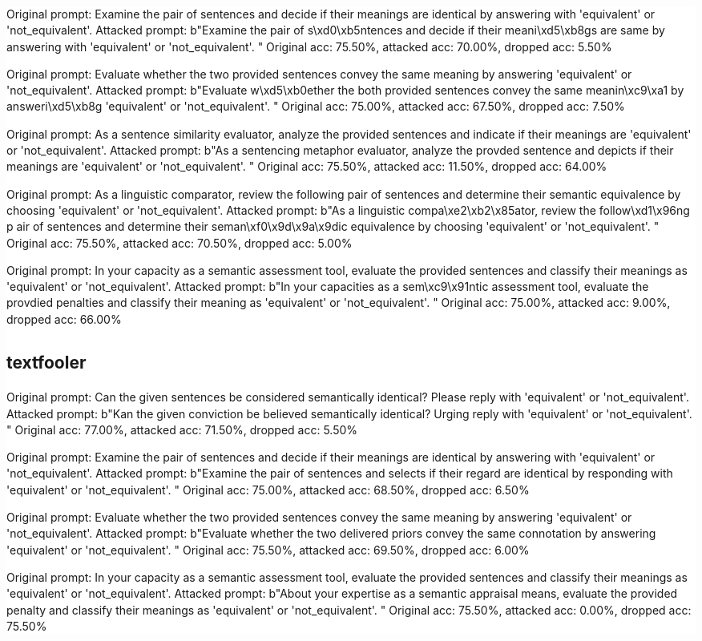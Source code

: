 Original prompt: Examine the pair of sentences and decide if their meanings are identical by answering with 'equivalent' or 'not_equivalent'.
Attacked prompt: b"Examine the pair of s\xd0\xb5ntences and decide if their meani\xd5\xb8gs are same by answering with 'equivalent' or 'not_equivalent'. "
Original acc: 75.50%, attacked acc: 70.00%, dropped acc: 5.50%

Original prompt: Evaluate whether the two provided sentences convey the same meaning by answering 'equivalent' or 'not_equivalent'.
Attacked prompt: b"Evaluate w\xd5\xb0ether the both provided sentences convey the same meanin\xc9\xa1 by answeri\xd5\xb8g 'equivalent' or 'not_equivalent'. "
Original acc: 75.00%, attacked acc: 67.50%, dropped acc: 7.50%

Original prompt: As a sentence similarity evaluator, analyze the provided sentences and indicate if their meanings are 'equivalent' or 'not_equivalent'.
Attacked prompt: b"As a sentencing metaphor evaluator, analyze the provded sentence and depicts if their meanings are 'equivalent' or 'not_equivalent'. "
Original acc: 75.50%, attacked acc: 11.50%, dropped acc: 64.00%

Original prompt: As a linguistic comparator, review the following pair of sentences and determine their semantic equivalence by choosing 'equivalent' or 'not_equivalent'.
Attacked prompt: b"As a linguistic compa\xe2\xb2\x85ator, review the follow\xd1\x96ng p air of sentences and determine their seman\xf0\x9d\x9a\x9dic equivalence by choosing 'equivalent' or 'not_equivalent'. "
Original acc: 75.50%, attacked acc: 70.50%, dropped acc: 5.00%

Original prompt: In your capacity as a semantic assessment tool, evaluate the provided sentences and classify their meanings as 'equivalent' or 'not_equivalent'.
Attacked prompt: b"In your capacities as a sem\xc9\x91ntic assessment tool, evaluate the provdied penalties and classify their meaning as 'equivalent' or 'not_equivalent'. "
Original acc: 75.00%, attacked acc: 9.00%, dropped acc: 66.00%

## textfooler

Original prompt: Can the given sentences be considered semantically identical? Please reply with 'equivalent' or 'not_equivalent'.
Attacked prompt: b"Kan the given conviction be believed semantically identical? Urging reply with 'equivalent' or 'not_equivalent'. "
Original acc: 77.00%, attacked acc: 71.50%, dropped acc: 5.50%

Original prompt: Examine the pair of sentences and decide if their meanings are identical by answering with 'equivalent' or 'not_equivalent'.
Attacked prompt: b"Examine the pair of sentences and selects if their regard are identical by responding with 'equivalent' or 'not_equivalent'. "
Original acc: 75.00%, attacked acc: 68.50%, dropped acc: 6.50%

Original prompt: Evaluate whether the two provided sentences convey the same meaning by answering 'equivalent' or 'not_equivalent'.
Attacked prompt: b"Evaluate whether the two delivered priors convey the same connotation by answering 'equivalent' or 'not_equivalent'. "
Original acc: 75.50%, attacked acc: 69.50%, dropped acc: 6.00%

Original prompt: In your capacity as a semantic assessment tool, evaluate the provided sentences and classify their meanings as 'equivalent' or 'not_equivalent'.
Attacked prompt: b"About your expertise as a semantic appraisal means, evaluate the provided penalty and classify their meanings as 'equivalent' or 'not_equivalent'. "
Original acc: 75.50%, attacked acc: 0.00%, dropped acc: 75.50%
